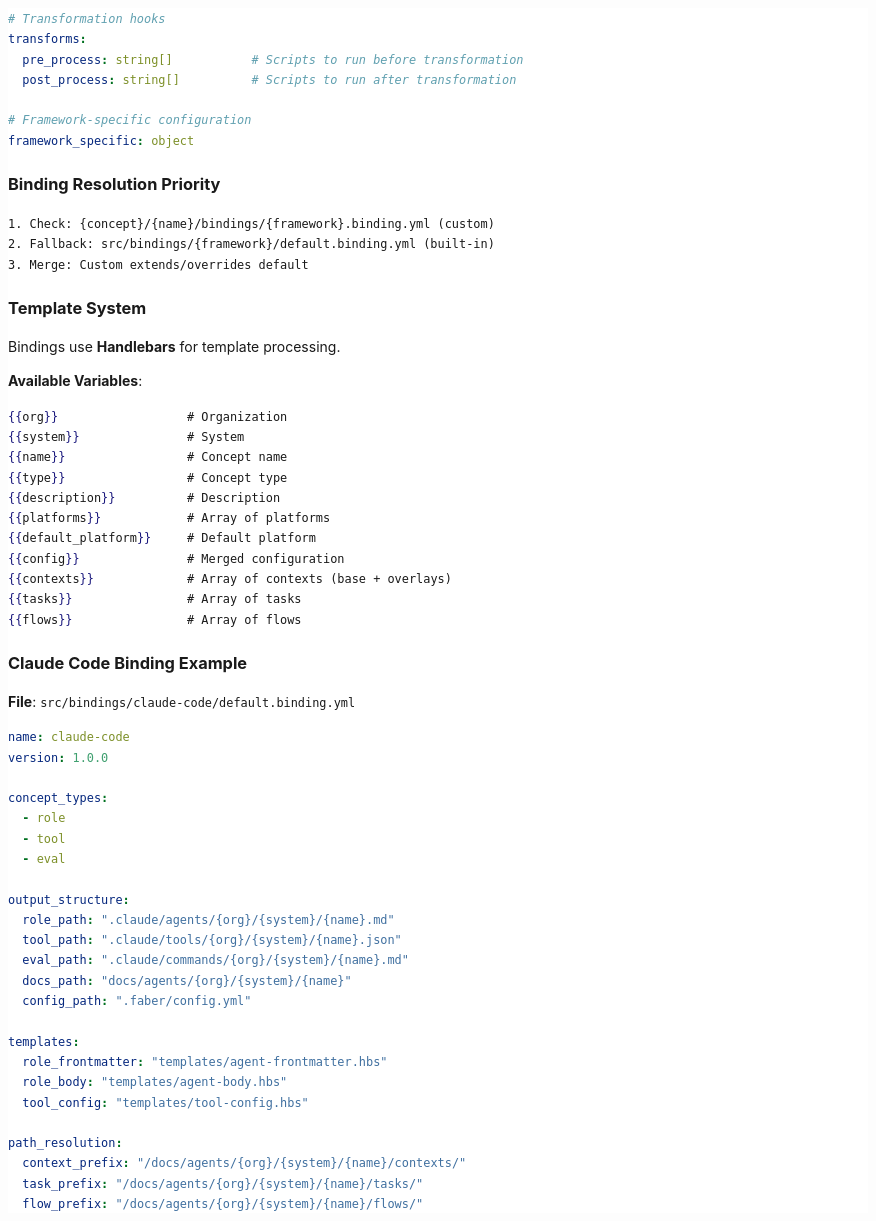 ```yaml
# Transformation hooks
transforms:
  pre_process: string[]           # Scripts to run before transformation
  post_process: string[]          # Scripts to run after transformation

# Framework-specific configuration
framework_specific: object
```

### Binding Resolution Priority

```
1. Check: {concept}/{name}/bindings/{framework}.binding.yml (custom)
2. Fallback: src/bindings/{framework}/default.binding.yml (built-in)
3. Merge: Custom extends/overrides default
```

### Template System

Bindings use **Handlebars** for template processing.

**Available Variables**:
```handlebars
{{org}}                  # Organization
{{system}}               # System
{{name}}                 # Concept name
{{type}}                 # Concept type
{{description}}          # Description
{{platforms}}            # Array of platforms
{{default_platform}}     # Default platform
{{config}}               # Merged configuration
{{contexts}}             # Array of contexts (base + overlays)
{{tasks}}                # Array of tasks
{{flows}}                # Array of flows
```

### Claude Code Binding Example

**File**: `src/bindings/claude-code/default.binding.yml`

```yaml
name: claude-code
version: 1.0.0

concept_types:
  - role
  - tool
  - eval

output_structure:
  role_path: ".claude/agents/{org}/{system}/{name}.md"
  tool_path: ".claude/tools/{org}/{system}/{name}.json"
  eval_path: ".claude/commands/{org}/{system}/{name}.md"
  docs_path: "docs/agents/{org}/{system}/{name}"
  config_path: ".faber/config.yml"

templates:
  role_frontmatter: "templates/agent-frontmatter.hbs"
  role_body: "templates/agent-body.hbs"
  tool_config: "templates/tool-config.hbs"

path_resolution:
  context_prefix: "/docs/agents/{org}/{system}/{name}/contexts/"
  task_prefix: "/docs/agents/{org}/{system}/{name}/tasks/"
  flow_prefix: "/docs/agents/{org}/{system}/{name}/flows/"
```